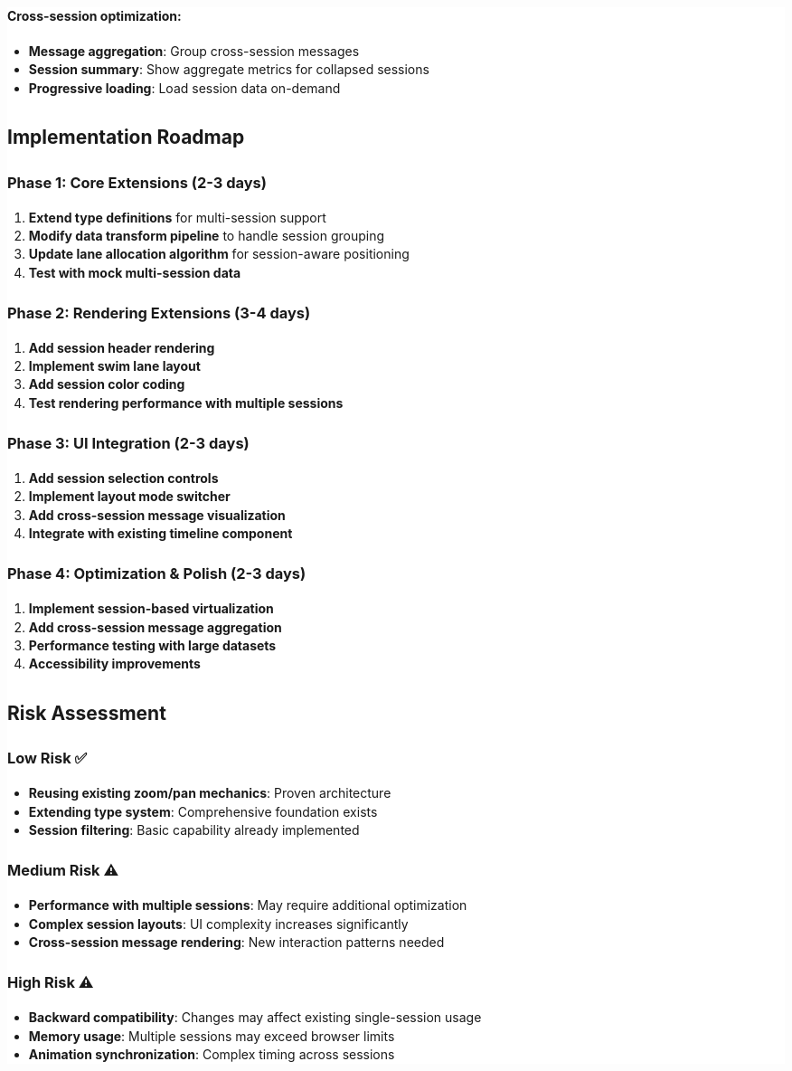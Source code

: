 #### Cross-session optimization:
- **Message aggregation**: Group cross-session messages
- **Session summary**: Show aggregate metrics for collapsed sessions
- **Progressive loading**: Load session data on-demand

## Implementation Roadmap

### Phase 1: Core Extensions (2-3 days)
1. **Extend type definitions** for multi-session support
2. **Modify data transform pipeline** to handle session grouping
3. **Update lane allocation algorithm** for session-aware positioning
4. **Test with mock multi-session data**

### Phase 2: Rendering Extensions (3-4 days)
1. **Add session header rendering**
2. **Implement swim lane layout**
3. **Add session color coding**
4. **Test rendering performance with multiple sessions**

### Phase 3: UI Integration (2-3 days)
1. **Add session selection controls**
2. **Implement layout mode switcher**
3. **Add cross-session message visualization**
4. **Integrate with existing timeline component**

### Phase 4: Optimization & Polish (2-3 days)
1. **Implement session-based virtualization**
2. **Add cross-session message aggregation**
3. **Performance testing with large datasets**
4. **Accessibility improvements**

## Risk Assessment

### Low Risk ✅
- **Reusing existing zoom/pan mechanics**: Proven architecture
- **Extending type system**: Comprehensive foundation exists
- **Session filtering**: Basic capability already implemented

### Medium Risk ⚠️
- **Performance with multiple sessions**: May require additional optimization
- **Complex session layouts**: UI complexity increases significantly
- **Cross-session message rendering**: New interaction patterns needed

### High Risk ⚠️
- **Backward compatibility**: Changes may affect existing single-session usage
- **Memory usage**: Multiple sessions may exceed browser limits
- **Animation synchronization**: Complex timing across sessions
